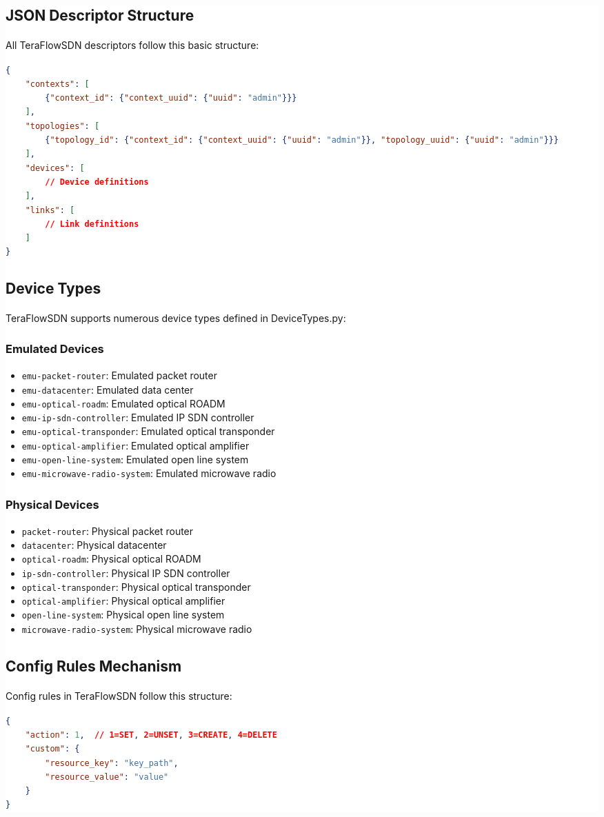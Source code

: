 ## JSON Descriptor Structure

All TeraFlowSDN descriptors follow this basic structure:

```json
{
    "contexts": [
        {"context_id": {"context_uuid": {"uuid": "admin"}}}
    ],
    "topologies": [
        {"topology_id": {"context_id": {"context_uuid": {"uuid": "admin"}}, "topology_uuid": {"uuid": "admin"}}}
    ],
    "devices": [
        // Device definitions
    ],
    "links": [
        // Link definitions
    ]
}
```

## Device Types

TeraFlowSDN supports numerous device types defined in DeviceTypes.py:

### Emulated Devices
- `emu-packet-router`: Emulated packet router
- `emu-datacenter`: Emulated data center
- `emu-optical-roadm`: Emulated optical ROADM
- `emu-ip-sdn-controller`: Emulated IP SDN controller
- `emu-optical-transponder`: Emulated optical transponder
- `emu-optical-amplifier`: Emulated optical amplifier
- `emu-open-line-system`: Emulated open line system
- `emu-microwave-radio-system`: Emulated microwave radio

### Physical Devices
- `packet-router`: Physical packet router
- `datacenter`: Physical datacenter
- `optical-roadm`: Physical optical ROADM
- `ip-sdn-controller`: Physical IP SDN controller
- `optical-transponder`: Physical optical transponder
- `optical-amplifier`: Physical optical amplifier
- `open-line-system`: Physical open line system
- `microwave-radio-system`: Physical microwave radio

## Config Rules Mechanism

Config rules in TeraFlowSDN follow this structure:

```json
{
    "action": 1,  // 1=SET, 2=UNSET, 3=CREATE, 4=DELETE
    "custom": {
        "resource_key": "key_path",
        "resource_value": "value"
    }
}
```

